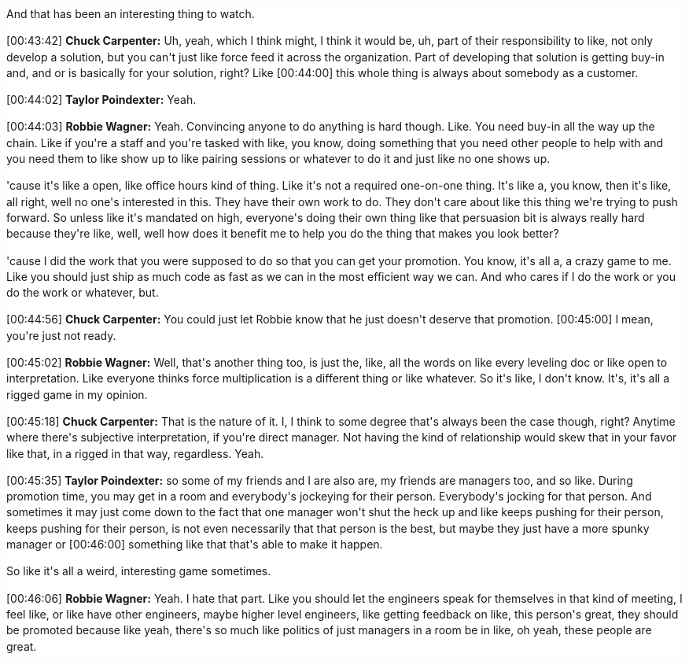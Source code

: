 And that has been an interesting thing to watch.

[00:43:42] **Chuck Carpenter:** Uh, yeah, which I think might, I think it would
be, uh, part of their responsibility to like, not only develop a solution, but
you can't just like force feed it across the organization. Part of developing
that solution is getting buy-in and, and or is basically for your solution,
right? Like [00:44:00] this whole thing is always about somebody as a customer.

[00:44:02] **Taylor Poindexter:** Yeah.

[00:44:03] **Robbie Wagner:** Yeah. Convincing anyone to do anything is hard
though. Like. You need buy-in all the way up the chain. Like if you're a staff
and you're tasked with like, you know, doing something that you need other
people to help with and you need them to like show up to like pairing sessions
or whatever to do it and just like no one shows up.

'cause it's like a open, like office hours kind of thing. Like it's not a
required one-on-one thing. It's like a, you know, then it's like, all right,
well no one's interested in this. They have their own work to do. They don't
care about like this thing we're trying to push forward. So unless like it's
mandated on high, everyone's doing their own thing like that persuasion bit is
always really hard because they're like, well, well how does it benefit me to
help you do the thing that makes you look better?

'cause I did the work that you were supposed to do so that you can get your
promotion. You know, it's all a, a crazy game to me. Like you should just ship
as much code as fast as we can in the most efficient way we can. And who cares
if I do the work or you do the work or whatever, but.

[00:44:56] **Chuck Carpenter:** You could just let Robbie know that he just
doesn't deserve that promotion. [00:45:00] I mean, you're just not ready.

[00:45:02] **Robbie Wagner:** Well, that's another thing too, is just the, like,
all the words on like every leveling doc or like open to interpretation. Like
everyone thinks force multiplication is a different thing or like whatever. So
it's like, I don't know. It's, it's all a rigged game in my opinion.

[00:45:18] **Chuck Carpenter:** That is the nature of it. I, I think to some
degree that's always been the case though, right? Anytime where there's
subjective interpretation, if you're direct manager. Not having the kind of
relationship would skew that in your favor like that, in a rigged in that way,
regardless. Yeah.

[00:45:35] **Taylor Poindexter:** so some of my friends and I are also are, my
friends are managers too, and so like. During promotion time, you may get in a
room and everybody's jockeying for their person. Everybody's jocking for that
person. And sometimes it may just come down to the fact that one manager won't
shut the heck up and like keeps pushing for their person, keeps pushing for
their person, is not even necessarily that that person is the best, but maybe
they just have a more spunky manager or [00:46:00] something like that that's
able to make it happen.

So like it's all a weird, interesting game sometimes.

[00:46:06] **Robbie Wagner:** Yeah. I hate that part. Like you should let the
engineers speak for themselves in that kind of meeting, I feel like, or like
have other engineers, maybe higher level engineers, like getting feedback on
like, this person's great, they should be promoted because like yeah, there's so
much like politics of just managers in a room be in like, oh yeah, these people
are great.
